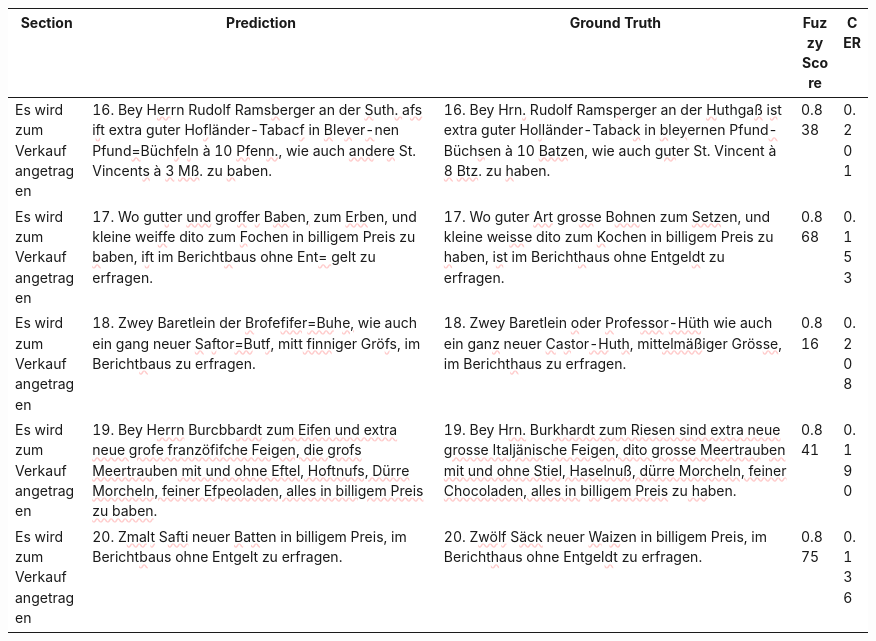 <style>
.diff { text-decoration: underline; text-decoration-color: #ffcccc; text-decoration-style: wavy; }
</style>

| Section | Prediction | Ground Truth | Fuzzy Score | CER |
|---------|------------|--------------|-------------|-----|
| Es wird zum Verkauf angetragen | 16. Bey H<span class="diff">er</span>rn Rudolf Rams<span class="diff">b</span>erger an der <span class="diff">S</span>uth<span class="diff">. </span>a<span class="diff">fs</span> i<span class="diff">f</span>t extra guter Ho<span class="diff">f</span>länder-Tabac<span class="diff">f</span> in <span class="diff">B</span>le<span class="diff">v</span>er<span class="diff">-</span>nen Pfund<span class="diff">=</span>Büch<span class="diff">f</span>e<span class="diff">l</span>n à 10 <span class="diff">Pf</span>en<span class="diff">n.</span>, wie auch <span class="diff">and</span>er<span class="diff">e</span> St. Vincent<span class="diff">s</span> à <span class="diff">3</span> <span class="diff">Mß</span>. zu <span class="diff">b</span>aben. | 16. Bey Hrn<span class="diff">.</span> Rudolf Rams<span class="diff">p</span>erger an der <span class="diff">H</span>uth<span class="diff">g</span>a<span class="diff">ß</span> i<span class="diff">s</span>t extra guter Ho<span class="diff">l</span>länder-Tabac<span class="diff">k</span> in <span class="diff">b</span>le<span class="diff">y</span>ernen Pfund<span class="diff">-</span>Büch<span class="diff">s</span>en à 10 <span class="diff">Batz</span>en, wie auch <span class="diff">gut</span>er St. Vincent à <span class="diff">8</span> <span class="diff">Btz</span>. zu <span class="diff">h</span>aben. | 0.838 | 0.201 |
| Es wird zum Verkauf angetragen | 17. Wo gut<span class="diff">t</span>er <span class="diff">und</span> gro<span class="diff">ff</span>e<span class="diff">r</span> B<span class="diff">ab</span>en<span class="diff">,</span> zum <span class="diff">Erb</span>en, und kleine wei<span class="diff">ff</span>e dito zum <span class="diff">F</span>ochen in billigem Preis zu <span class="diff">b</span>aben, i<span class="diff">f</span>t im Bericht<span class="diff">b</span>aus ohne Ent<span class="diff">= </span>gelt zu erfragen. | 17. Wo guter <span class="diff">Art</span> gro<span class="diff">ss</span>e B<span class="diff">ohn</span>en zum <span class="diff">Setz</span>en, und kleine wei<span class="diff">ss</span>e dito zum <span class="diff">K</span>ochen in billigem Preis zu <span class="diff">h</span>aben, i<span class="diff">s</span>t im Bericht<span class="diff">h</span>aus ohne Entgel<span class="diff">d</span>t zu erfragen. | 0.868 | 0.153 |
| Es wird zum Verkauf angetragen | 18. Zwey Baretlein der <span class="diff">B</span>rofe<span class="diff">fife</span>r<span class="diff">=Bu</span>h<span class="diff">e,</span> wie auch ein gan<span class="diff">g</span> neuer <span class="diff">S</span>a<span class="diff">f</span>tor<span class="diff">=B</span>ut<span class="diff">f</span>, mitt<span class="diff"> finn</span>iger Grö<span class="diff">f</span>s, im Bericht<span class="diff">b</span>aus zu erfragen. | 18. Zwey Baretlein <span class="diff">o</span>der <span class="diff">P</span>rofe<span class="diff">sso</span>r<span class="diff">-Hüt</span>h wie auch ein gan<span class="diff">z</span> neuer <span class="diff">C</span>a<span class="diff">s</span>tor<span class="diff">-H</span>ut<span class="diff">h</span>, mitt<span class="diff">elmäß</span>iger Grös<span class="diff">se</span>, im Bericht<span class="diff">h</span>aus zu erfragen. | 0.816 | 0.208 |
| Es wird zum Verkauf angetragen | 19. Bey H<span class="diff">errn</span> Burcbb<span class="diff">ardt</span> zu<span class="diff">m Eifen und extra neue grofe franzöfifche Feigen, die grofs Meertrau</span>ben<span class="diff"> mit und ohne Eftel, Hoftnufs, Dürre Morcheln, feiner Efpeoladen, alles in billigem Preis zu baben</span>. | 19. Bey H<span class="diff">rn.</span> Bur<span class="diff">khardt zum Riesen sind extra neue grosse Italjänis</span>c<span class="diff">he Feigen, dito grosse Meertrau</span>b<span class="diff">en mit und ohne Stiel, Haselnuß, dürre Morcheln, feiner Chocoladen, alles in </span>b<span class="diff">illigem Preis</span> zu<span class="diff"> ha</span>ben. | 0.841 | 0.190 |
| Es wird zum Verkauf angetragen | 20. Z<span class="diff">ma</span>l<span class="diff">t</span> S<span class="diff">afti</span> neuer <span class="diff">B</span>a<span class="diff">tt</span>en in billigem Preis, im Bericht<span class="diff">b</span>aus ohne Entgelt zu erfragen. | 20. Z<span class="diff">wö</span>l<span class="diff">f</span> S<span class="diff">äck</span> neuer <span class="diff">W</span>a<span class="diff">iz</span>en in billigem Preis, im Bericht<span class="diff">h</span>aus ohne Entgel<span class="diff">d</span>t zu erfragen. | 0.875 | 0.136 |
